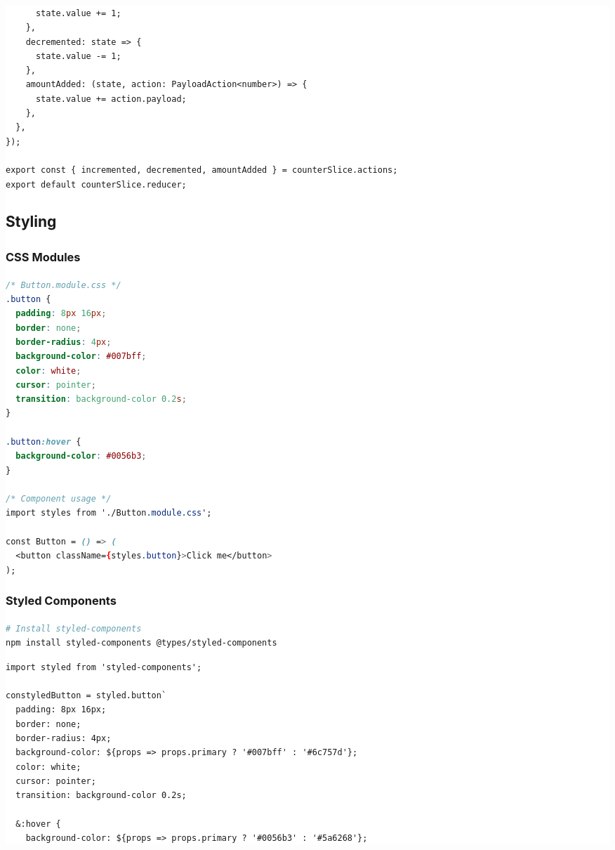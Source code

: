```tsx
      state.value += 1;
    },
    decremented: state => {
      state.value -= 1;
    },
    amountAdded: (state, action: PayloadAction<number>) => {
      state.value += action.payload;
    },
  },
});

export const { incremented, decremented, amountAdded } = counterSlice.actions;
export default counterSlice.reducer;
```

## Styling

### CSS Modules

```css
/* Button.module.css */
.button {
  padding: 8px 16px;
  border: none;
  border-radius: 4px;
  background-color: #007bff;
  color: white;
  cursor: pointer;
  transition: background-color 0.2s;
}

.button:hover {
  background-color: #0056b3;
}

/* Component usage */
import styles from './Button.module.css';

const Button = () => (
  <button className={styles.button}>Click me</button>
);
```

### Styled Components

```bash
# Install styled-components
npm install styled-components @types/styled-components
```

```tsx
import styled from 'styled-components';

constyledButton = styled.button`
  padding: 8px 16px;
  border: none;
  border-radius: 4px;
  background-color: ${props => props.primary ? '#007bff' : '#6c757d'};
  color: white;
  cursor: pointer;
  transition: background-color 0.2s;

  &:hover {
    background-color: ${props => props.primary ? '#0056b3' : '#5a6268'};
```
